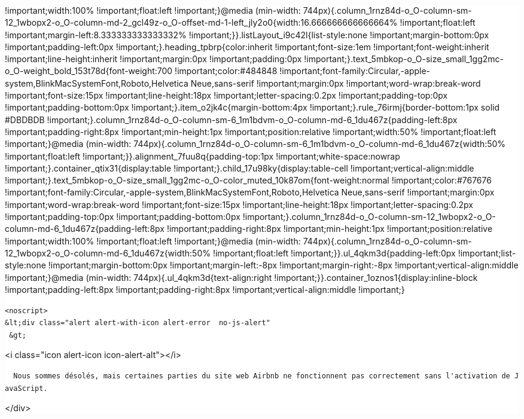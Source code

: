 !important;width:100% !important;float:left !important;}@media (min-width: 744px){.column_1rnz84d-o_O-column-sm-12_1wbopx2-o_O-column-md-2_gcl49z-o_O-offset-md-1-left_jly2o0{width:16.666666666666664% !important;float:left !important;margin-left:8.333333333333332% !important;}}.listLayout_i9c42l{list-style:none !important;margin-bottom:0px !important;padding-left:0px !important;}.heading_tpbrp{color:inherit !important;font-size:1em !important;font-weight:inherit !important;line-height:inherit !important;margin:0px !important;padding:0px !important;}.text_5mbkop-o_O-size_small_1gg2mc-o_O-weight_bold_153t78d{font-weight:700 !important;color:#484848 !important;font-family:Circular,-apple-system,BlinkMacSystemFont,Roboto,Helvetica Neue,sans-serif !important;margin:0px !important;word-wrap:break-word !important;font-size:15px !important;line-height:18px !important;letter-spacing:0.2px !important;padding-top:0px !important;padding-bottom:0px !important;}.item_o2jk4c{margin-bottom:4px !important;}.rule_76irmj{border-bottom:1px solid #DBDBDB !important;}.column_1rnz84d-o_O-column-sm-6_1m1bdvm-o_O-column-md-6_1du467z{padding-left:8px !important;padding-right:8px !important;min-height:1px !important;position:relative !important;width:50% !important;float:left !important;}@media (min-width: 744px){.column_1rnz84d-o_O-column-sm-6_1m1bdvm-o_O-column-md-6_1du467z{width:50% !important;float:left !important;}}.alignment_7fuu8q{padding-top:1px !important;white-space:nowrap !important;}.container_qtix31{display:table !important;}.child_17u98ky{display:table-cell !important;vertical-align:middle !important;}.text_5mbkop-o_O-size_small_1gg2mc-o_O-color_muted_10k87om{font-weight:normal !important;color:#767676 !important;font-family:Circular,-apple-system,BlinkMacSystemFont,Roboto,Helvetica Neue,sans-serif !important;margin:0px !important;word-wrap:break-word !important;font-size:15px !important;line-height:18px !important;letter-spacing:0.2px !important;padding-top:0px !important;padding-bottom:0px !important;}.column_1rnz84d-o_O-column-sm-12_1wbopx2-o_O-column-md-6_1du467z{padding-left:8px !important;padding-right:8px !important;min-height:1px !important;position:relative !important;width:100% !important;float:left !important;}@media (min-width: 744px){.column_1rnz84d-o_O-column-sm-12_1wbopx2-o_O-column-md-6_1du467z{width:50% !important;float:left !important;}}.ul_4qkm3d{padding-left:0px !important;list-style:none !important;margin-bottom:0px !important;margin-left:-8px !important;margin-right:-8px !important;vertical-align:middle !important;}@media (min-width: 744px){.ul_4qkm3d{text-align:right !important;}}.container_1oznos1{display:inline-block !important;padding-left:8px !important;padding-right:8px !important;vertical-align:middle !important;}</style>
<div data-hypernova-key="signup_login_dlsauth_modalsbundlejs"></div>
<script type="application/json" data-hypernova-key="signup_login_dlsauth_modalsbundlejs"></script>
<script type="application/json" data-aphrodite-css="signup_login_dls/auth_modals.bundle.js"></script>


    <noscript>
    &lt;div class="alert alert-with-icon alert-error  no-js-alert"
     &gt;
  &lt;i class="icon alert-icon icon-alert-alt"&gt;&lt;/i&gt;
  
      Nous sommes désolés, mais certaines parties du site web Airbnb ne fonctionnent pas correctement sans l'activation de JavaScript.

&lt;/div&gt;
</noscript>



      
<meta content="{&quot;flags&quot;:{&quot;name&quot;:&quot;flags&quot;,&quot;value&quot;:{&quot;this_bit_is_available&quot;:2,&quot;can_see_community_links&quot;:4,&quot;has_new_notifications&quot;:8,&quot;og_publish&quot;:16,&quot;is_business_travel_verified&quot;:32,&quot;update_cached&quot;:64,&quot;revert_to_admin&quot;:128,&quot;facebook_connected&quot;:256,&quot;erf_trebuchet_log&quot;:512,&quot;has_search&quot;:1024,&quot;has_dates&quot;:4096,&quot;has_acpt_resv_as_gst&quot;:8192,&quot;can_send_profile_messages&quot;:32768,&quot;just_logged_in&quot;:65536,&quot;has_been_host&quot;:131072,&quot;should_drop_pellet&quot;:262144,&quot;field_guide_preload&quot;:524288,&quot;is_active_host&quot;:1048576,&quot;is_business_travel_manager&quot;:2097152,&quot;debugging_mode&quot;:4194304,&quot;is_host_referral_nav_bar_link_enabled&quot;:8388608,&quot;should_show_host_header&quot;:16777216,&quot;is_vr_platform_powered_host&quot;:67108864,&quot;can_see_meetups&quot;:134217728,&quot;should_drop_sift_pellet&quot;:268435456,&quot;has_host_navigation_header&quot;:536870912}},&quot;roles&quot;:{&quot;name&quot;:&quot;roles&quot;,&quot;value&quot;:{&quot;is_content_manager&quot;:1048576,&quot;is_stats_admin&quot;:16777216}},&quot;user_attributes&quot;:{&quot;name&quot;:&quot;_user_attributes&quot;}}" id="_bootstrap-user-attr-cookies">